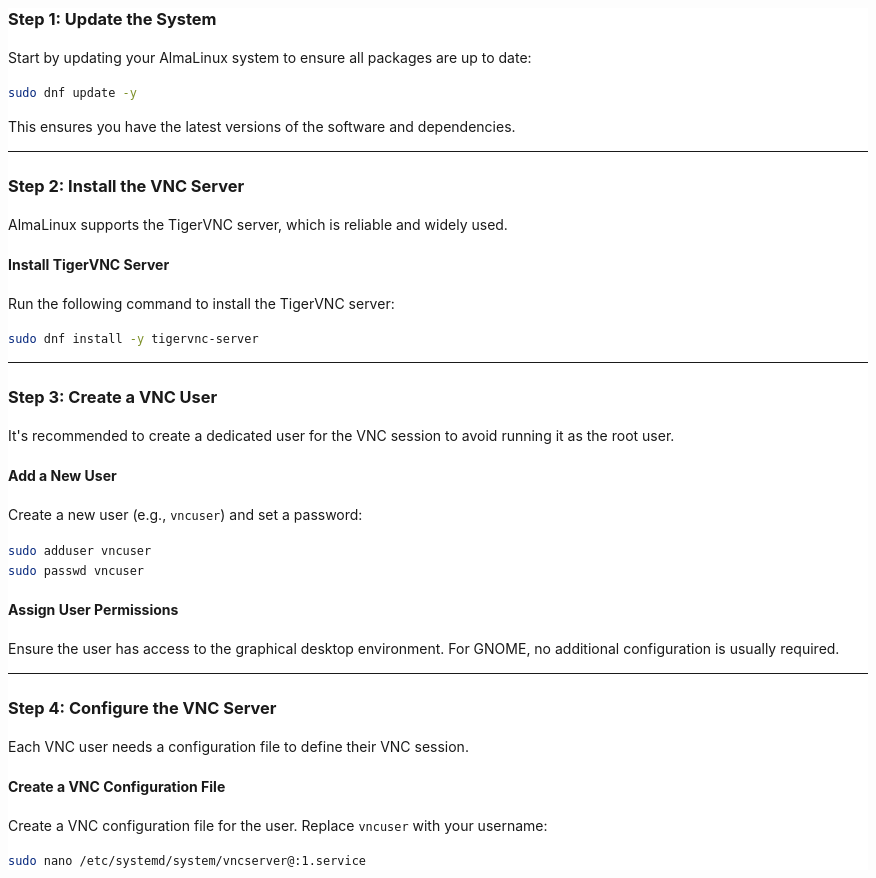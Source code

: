 ### **Step 1: Update the System**

Start by updating your AlmaLinux system to ensure all packages are up to date:

```bash
sudo dnf update -y
```

This ensures you have the latest versions of the software and dependencies.

---

### **Step 2: Install the VNC Server**

AlmaLinux supports the TigerVNC server, which is reliable and widely used.

#### Install TigerVNC Server

Run the following command to install the TigerVNC server:

```bash
sudo dnf install -y tigervnc-server
```

---

### **Step 3: Create a VNC User**

It's recommended to create a dedicated user for the VNC session to avoid running it as the root user.

#### Add a New User

Create a new user (e.g., `vncuser`) and set a password:

```bash
sudo adduser vncuser
sudo passwd vncuser
```

#### Assign User Permissions

Ensure the user has access to the graphical desktop environment. For GNOME, no additional configuration is usually required.

---

### **Step 4: Configure the VNC Server**

Each VNC user needs a configuration file to define their VNC session.

#### Create a VNC Configuration File

Create a VNC configuration file for the user. Replace `vncuser` with your username:

```bash
sudo nano /etc/systemd/system/vncserver@:1.service
```
